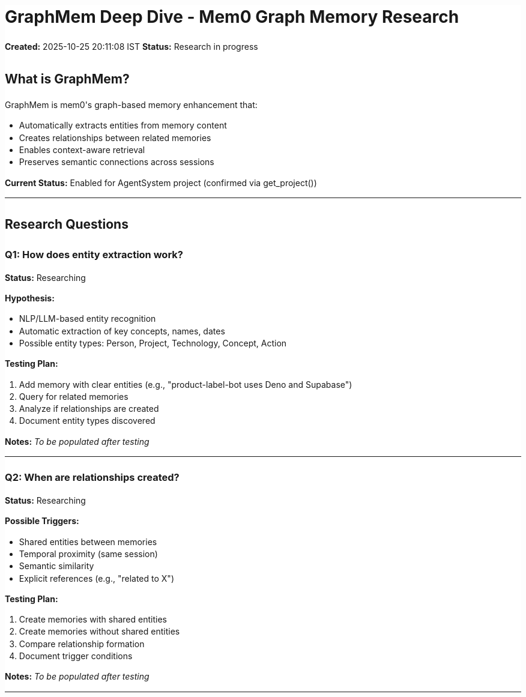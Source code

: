 ﻿# GraphMem Deep Dive - Mem0 Graph Memory Research
**Created:** 2025-10-25 20:11:08 IST
**Status:** Research in progress

## What is GraphMem?

GraphMem is mem0's graph-based memory enhancement that:
- Automatically extracts entities from memory content
- Creates relationships between related memories
- Enables context-aware retrieval
- Preserves semantic connections across sessions

**Current Status:** Enabled for AgentSystem project (confirmed via get_project())

---

## Research Questions

### Q1: How does entity extraction work?
**Status:** Researching

**Hypothesis:**
- NLP/LLM-based entity recognition
- Automatic extraction of key concepts, names, dates
- Possible entity types: Person, Project, Technology, Concept, Action

**Testing Plan:**
1. Add memory with clear entities (e.g., "product-label-bot uses Deno and Supabase")
2. Query for related memories
3. Analyze if relationships are created
4. Document entity types discovered

**Notes:**
*To be populated after testing*

---

### Q2: When are relationships created?
**Status:** Researching

**Possible Triggers:**
- Shared entities between memories
- Temporal proximity (same session)
- Semantic similarity
- Explicit references (e.g., "related to X")

**Testing Plan:**
1. Create memories with shared entities
2. Create memories without shared entities
3. Compare relationship formation
4. Document trigger conditions

**Notes:**
*To be populated after testing*

---